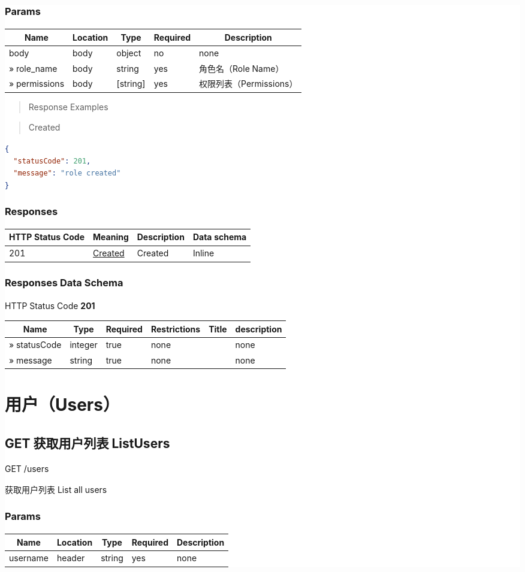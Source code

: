### Params

|Name|Location|Type|Required|Description|
|---|---|---|---|---|
|body|body|object| no |none|
|» role_name|body|string| yes |角色名（Role Name）|
|» permissions|body|[string]| yes |权限列表（Permissions）|

> Response Examples

> Created

```json
{
  "statusCode": 201,
  "message": "role created"
}
```

### Responses

|HTTP Status Code |Meaning|Description|Data schema|
|---|---|---|---|
|201|[Created](https://tools.ietf.org/html/rfc7231#section-6.3.2)|Created|Inline|

### Responses Data Schema

HTTP Status Code **201**

|Name|Type|Required|Restrictions|Title|description|
|---|---|---|---|---|---|
|» statusCode|integer|true|none||none|
|» message|string|true|none||none|

# 用户（Users）

<a id="opIdListUsers"></a>

## GET 获取用户列表 ListUsers

GET /users

获取用户列表
List all users

### Params

|Name|Location|Type|Required|Description|
|---|---|---|---|---|
|username|header|string| yes |none|
